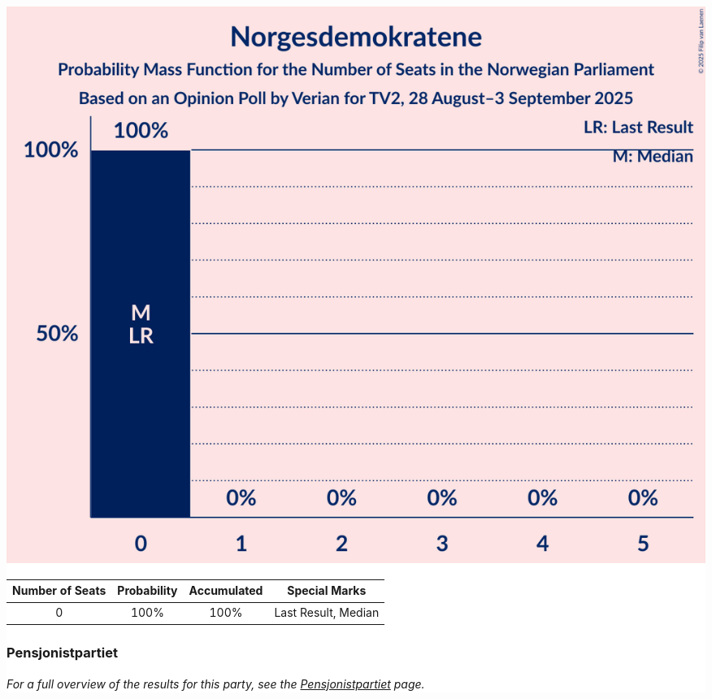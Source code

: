 ![Graph with seats probability mass function not yet produced](2025-09-03-Verian-seats-pmf-norgesdemokratene.png "Seats Probability Mass Function")

| Number of Seats | Probability | Accumulated | Special Marks |
|:---------------:|:-----------:|:-----------:|:-------------:|
| 0 | 100% | 100% | Last Result, Median |

### Pensjonistpartiet

*For a full overview of the results for this party, see the [Pensjonistpartiet](party-pensjonistpartiet.html) page.*
